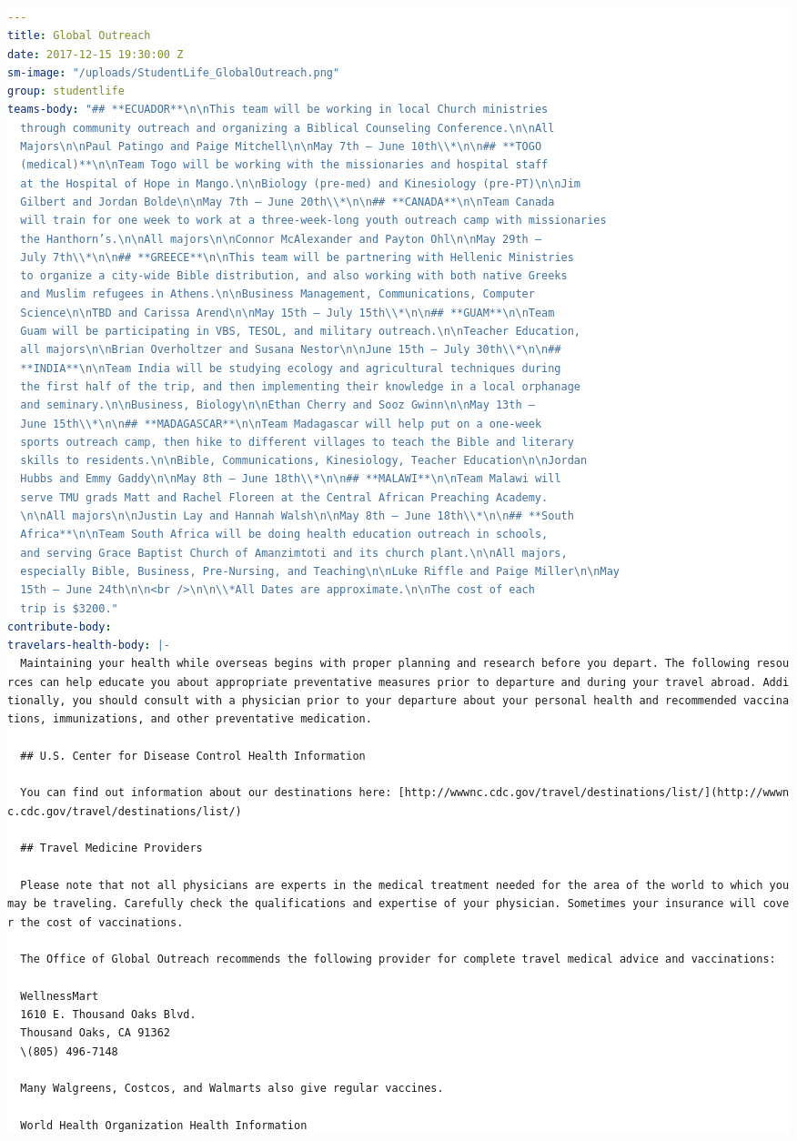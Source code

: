```yaml
---
title: Global Outreach
date: 2017-12-15 19:30:00 Z
sm-image: "/uploads/StudentLife_GlobalOutreach.png"
group: studentlife
teams-body: "## **ECUADOR**\n\nThis team will be working in local Church ministries
  through community outreach and organizing a Biblical Counseling Conference.\n\nAll
  Majors\n\nPaul Patingo and Paige Mitchell\n\nMay 7th – June 10th\\*\n\n## **TOGO
  (medical)**\n\nTeam Togo will be working with the missionaries and hospital staff
  at the Hospital of Hope in Mango.\n\nBiology (pre-med) and Kinesiology (pre-PT)\n\nJim
  Gilbert and Jordan Bolde\n\nMay 7th – June 20th\\*\n\n## **CANADA**\n\nTeam Canada
  will train for one week to work at a three-week-long youth outreach camp with missionaries
  the Hanthorn’s.\n\nAll majors\n\nConnor McAlexander and Payton Ohl\n\nMay 29th –
  July 7th\\*\n\n## **GREECE**\n\nThis team will be partnering with Hellenic Ministries
  to organize a city-wide Bible distribution, and also working with both native Greeks
  and Muslim refugees in Athens.\n\nBusiness Management, Communications, Computer
  Science\n\nTBD and Carissa Arend\n\nMay 15th – July 15th\\*\n\n## **GUAM**\n\nTeam
  Guam will be participating in VBS, TESOL, and military outreach.\n\nTeacher Education,
  all majors\n\nBrian Overholtzer and Susana Nestor\n\nJune 15th – July 30th\\*\n\n##
  **INDIA**\n\nTeam India will be studying ecology and agricultural techniques during
  the first half of the trip, and then implementing their knowledge in a local orphanage
  and seminary.\n\nBusiness, Biology\n\nEthan Cherry and Sooz Gwinn\n\nMay 13th –
  June 15th\\*\n\n## **MADAGASCAR**\n\nTeam Madagascar will help put on a one-week
  sports outreach camp, then hike to different villages to teach the Bible and literary
  skills to residents.\n\nBible, Communications, Kinesiology, Teacher Education\n\nJordan
  Hubbs and Emmy Gaddy\n\nMay 8th – June 18th\\*\n\n## **MALAWI**\n\nTeam Malawi will
  serve TMU grads Matt and Rachel Floreen at the Central African Preaching Academy.
  \n\nAll majors\n\nJustin Lay and Hannah Walsh\n\nMay 8th – June 18th\\*\n\n## **South
  Africa**\n\nTeam South Africa will be doing health education outreach in schools,
  and serving Grace Baptist Church of Amanzimtoti and its church plant.\n\nAll majors,
  especially Bible, Business, Pre-Nursing, and Teaching\n\nLuke Riffle and Paige Miller\n\nMay
  15th – June 24th\n\n<br />\n\n\\*All Dates are approximate.\n\nThe cost of each
  trip is $3200."
contribute-body: 
travelars-health-body: |-
  Maintaining your health while overseas begins with proper planning and research before you depart. The following resources can help educate you about appropriate preventative measures prior to departure and during your travel abroad. Additionally, you should consult with a physician prior to your departure about your personal health and recommended vaccinations, immunizations, and other preventative medication.

  ## U.S. Center for Disease Control Health Information

  You can find out information about our destinations here: [http://wwwnc.cdc.gov/travel/destinations/list/](http://wwwnc.cdc.gov/travel/destinations/list/)

  ## Travel Medicine Providers

  Please note that not all physicians are experts in the medical treatment needed for the area of the world to which you may be traveling. Carefully check the qualifications and expertise of your physician. Sometimes your insurance will cover the cost of vaccinations.

  The Office of Global Outreach recommends the following provider for complete travel medical advice and vaccinations:

  WellnessMart
  1610 E. Thousand Oaks Blvd.
  Thousand Oaks, CA 91362
  \(805) 496-7148

  Many Walgreens, Costcos, and Walmarts also give regular vaccines.

  World Health Organization Health Information
```